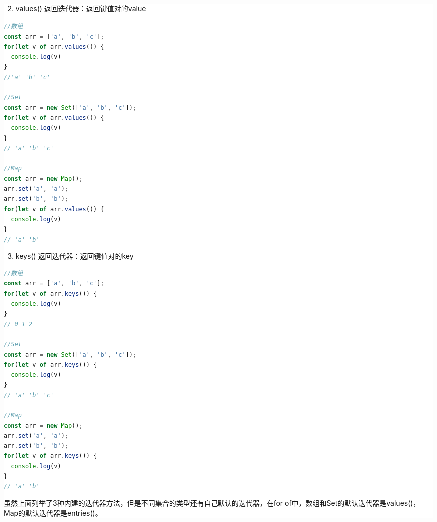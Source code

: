 2. values() 返回迭代器：返回键值对的value
```js
//数组
const arr = ['a', 'b', 'c'];
for(let v of arr.values()) {
  console.log(v)
}
//'a' 'b' 'c'

//Set
const arr = new Set(['a', 'b', 'c']);
for(let v of arr.values()) {
  console.log(v)
}
// 'a' 'b' 'c'

//Map
const arr = new Map();
arr.set('a', 'a');
arr.set('b', 'b');
for(let v of arr.values()) {
  console.log(v)
}
// 'a' 'b'
```

3. keys() 返回迭代器：返回键值对的key
```js
//数组
const arr = ['a', 'b', 'c'];
for(let v of arr.keys()) {
  console.log(v)
}
// 0 1 2

//Set
const arr = new Set(['a', 'b', 'c']);
for(let v of arr.keys()) {
  console.log(v)
}
// 'a' 'b' 'c'

//Map
const arr = new Map();
arr.set('a', 'a');
arr.set('b', 'b');
for(let v of arr.keys()) {
  console.log(v)
}
// 'a' 'b'
```

虽然上面列举了3种内建的迭代器方法，但是不同集合的类型还有自己默认的迭代器，在for of中，数组和Set的默认迭代器是values()，Map的默认迭代器是entries()。
